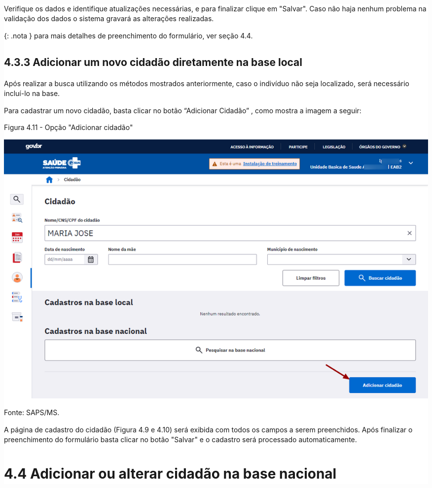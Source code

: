 Verifique os dados e identifique atualizações necessárias, e para finalizar clique em "Salvar". Caso não haja nenhum problema na validação dos dados o sistema gravará as alterações realizadas.

{: .nota }
para mais detalhes de preenchimento do formulário, ver seção 4.4.

## 4.3.3 Adicionar um novo cidadão diretamente na base local

Após realizar a busca utilizando os métodos mostrados anteriormente, caso o indivíduo não seja localizado, será necessário incluí-lo na base.

Para cadastrar um novo cidadão, basta clicar no botão “Adicionar Cidadão” , como mostra a imagem a seguir:

Figura 4.11 - Opção "Adicionar cidadão"

![](media/pec_image253.png)

Fonte: SAPS/MS.

A página de cadastro do cidadão (Figura 4.9 e 4.10) será exibida com todos os campos a serem preenchidos. Após finalizar o preenchimento do formulário basta clicar no botão "Salvar" e o cadastro será processado automaticamente.

# 4.4 Adicionar ou alterar cidadão na base nacional
